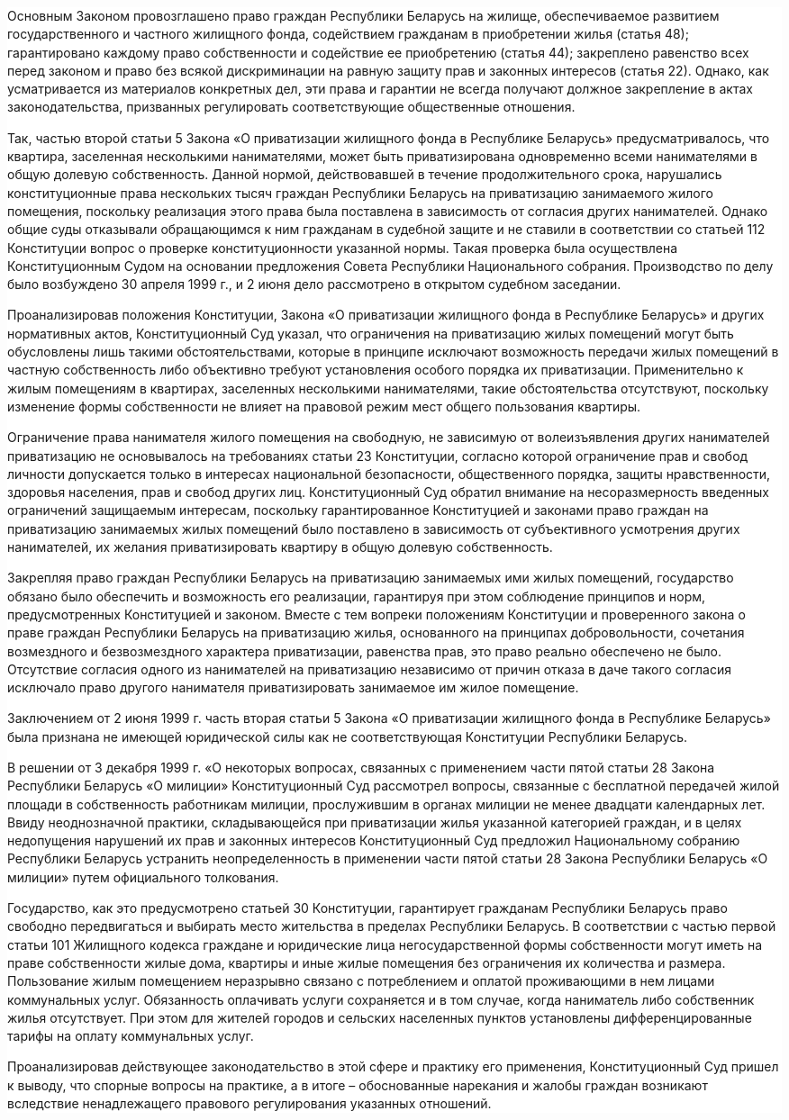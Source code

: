 <p>Основным Законом провозглашено право граждан Республики Беларусь на жилище, обеспечиваемое развитием государственного и частного жилищного фонда, содействием гражданам в приобретении жилья (статья 48); гарантировано каждому право собственности и содействие ее приобретению (статья 44); закреплено равенство всех перед законом и право без всякой дискриминации на равную защиту прав и законных интересов (статья 22). Однако, как усматривается из материалов конкретных дел, эти права и гарантии не всегда получают должное закрепление в актах законодательства, призванных регулировать соответствующие общественные отношения.</p>
<p>Так, частью второй статьи 5 Закона «О приватизации жилищного фонда в Республике Беларусь» предусматривалось, что квартира, заселенная несколькими нанимателями, может быть приватизирована одновременно всеми нанимателями в общую долевую собственность. Данной нормой, действовавшей в течение продолжительного срока, нарушались конституционные права нескольких тысяч граждан Республики Беларусь на приватизацию занимаемого жилого помещения, поскольку реализация этого права была поставлена в зависимость от согласия других нанимателей. Однако общие суды отказывали обращающимся к ним гражданам в судебной защите и не ставили в соответствии со статьей 112 Конституции вопрос о проверке конституционности указанной нормы. Такая проверка была осуществлена Конституционным Судом на основании предложения Совета Республики Национального собрания. Производство по делу было возбуждено 30 апреля 1999 г., и 2 июня дело рассмотрено в открытом судебном заседании.</p>
<p>Проанализировав положения Конституции, Закона «О приватизации жилищного фонда в Республике Беларусь» и других нормативных актов, Конституционный Суд указал, что ограничения на приватизацию жилых помещений могут быть обусловлены лишь такими обстоятельствами, которые в принципе исключают возможность передачи жилых помещений в частную собственность либо объективно требуют установления особого порядка их приватизации. Применительно к жилым помещениям в квартирах, заселенных несколькими нанимателями, такие обстоятельства отсутствуют, поскольку изменение формы собственности не влияет на правовой режим мест общего пользования квартиры.</p>
<p>Ограничение права нанимателя жилого помещения на свободную, не зависимую от волеизъявления других нанимателей приватизацию не основывалось на требованиях статьи 23 Конституции, согласно которой ограничение прав и свобод личности допускается только в интересах национальной безопасности, общественного порядка, защиты нравственности, здоровья населения, прав и свобод других лиц. Конституционный Суд обратил внимание на несоразмерность введенных ограничений защищаемым интересам, поскольку гарантированное Конституцией и законами право граждан на приватизацию занимаемых жилых помещений было поставлено в зависимость от субъективного усмотрения других нанимателей, их желания приватизировать квартиру в общую долевую собственность.</p>
<p>Закрепляя право граждан Республики Беларусь на приватизацию занимаемых ими жилых помещений, государство обязано было обеспечить и возможность его реализации, гарантируя при этом соблюдение принципов и норм, предусмотренных Конституцией и законом. Вместе с тем вопреки положениям Конституции и проверенного закона о праве граждан Республики Беларусь на приватизацию жилья, основанного на принципах добровольности, сочетания возмездного и безвозмездного характера приватизации, равенства прав, это право реально обеспечено не было. Отсутствие согласия одного из нанимателей на приватизацию независимо от причин отказа в даче такого согласия исключало право другого нанимателя приватизировать занимаемое им жилое помещение.</p>
<p>Заключением от 2 июня 1999 г. часть вторая статьи 5 Закона «О приватизации жилищного фонда в Республике Беларусь» была признана не имеющей юридической силы как не соответствующая Конституции Республики Беларусь.</p>
<p>В решении от 3 декабря 1999 г. «О некоторых вопросах, связанных с применением части пятой статьи 28 Закона Республики Беларусь «О милиции» Конституционный Суд рассмотрел вопросы, связанные с бесплатной передачей жилой площади в собственность работникам милиции, прослужившим в органах милиции не менее двадцати календарных лет. Ввиду неоднозначной практики, складывающейся при приватизации жилья указанной категорией граждан, и в целях недопущения нарушений их прав и законных интересов Конституционный Суд предложил Национальному собранию Республики Беларусь устранить неопределенность в применении части пятой статьи 28 Закона Республики Беларусь «О милиции» путем официального толкования.</p>
<p>Государство, как это предусмотрено статьей 30 Конституции, гарантирует гражданам Республики Беларусь право свободно передвигаться и выбирать место жительства в пределах Республики Беларусь. В соответствии с частью первой статьи 101 Жилищного кодекса граждане и юридические лица негосударственной формы собственности могут иметь на праве собственности жилые дома, квартиры и иные жилые помещения без ограничения их количества и размера. Пользование жилым помещением неразрывно связано с потреблением и оплатой проживающими в нем лицами коммунальных услуг. Обязанность оплачивать услуги сохраняется и в том случае, когда наниматель либо собственник жилья отсутствует. При этом для жителей городов и сельских населенных пунктов установлены дифференцированные тарифы на оплату коммунальных услуг.</p>
<p>Проанализировав действующее законодательство в этой сфере и практику его применения, Конституционный Суд пришел к выводу, что спорные вопросы на практике, а в итоге – обоснованные нарекания и жалобы граждан возникают вследствие ненадлежащего правового регулирования указанных отношений.</p>